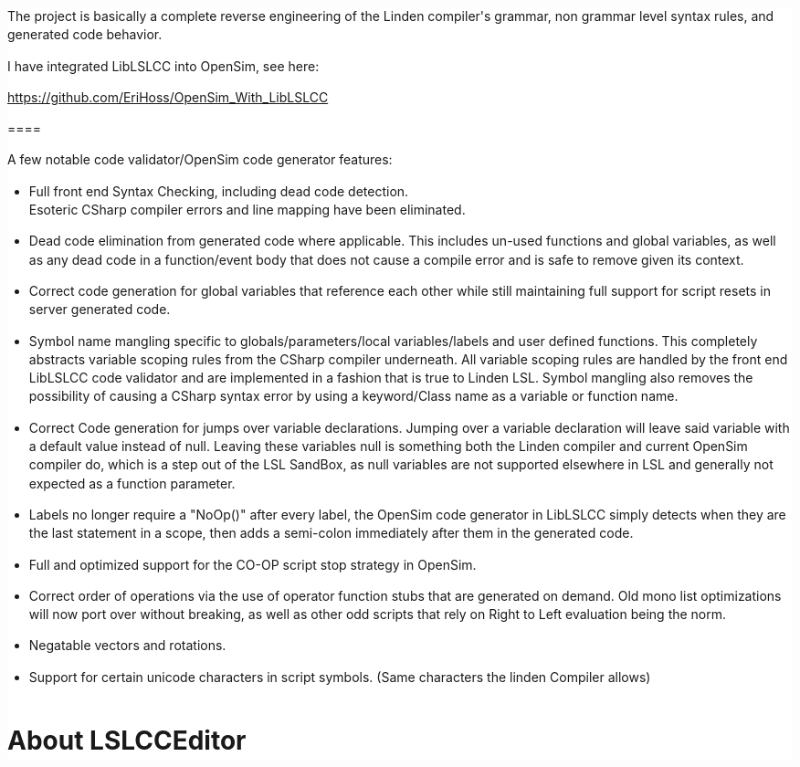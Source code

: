 The project is basically a complete reverse engineering of the Linden compiler's
grammar, non grammar level syntax rules, and generated code behavior.



I have integrated LibLSLCC into OpenSim, see here:

https://github.com/EriHoss/OpenSim_With_LibLSLCC


====

A few notable code validator/OpenSim code generator features:

 * Full front end Syntax Checking, including dead code detection.  
   Esoteric CSharp compiler errors and line mapping have been eliminated.

 * Dead code elimination from generated code where applicable.
   This includes un-used functions and global variables, as well
   as any dead code in a function/event body that does not cause a compile 
   error and is safe to remove given its context.

 * Correct code generation for global variables that reference each other
   while still maintaining full support for script resets in server generated code.

 * Symbol name mangling specific to globals/parameters/local variables/labels and 
   user defined functions.  This completely abstracts variable scoping rules from the CSharp 
   compiler underneath.  All variable scoping rules are handled by the front end LibLSLCC code validator
   and are implemented in a fashion that is true to Linden LSL.  Symbol mangling also removes the possibility 
   of causing a CSharp syntax error by using a keyword/Class name as a variable or function name.


 * Correct Code generation for jumps over variable declarations.  Jumping over a variable declaration
   will leave said variable with a default value instead of null.  Leaving these variables null is 
   something both the Linden compiler and current OpenSim compiler do, which is a step out of the LSL
   SandBox, as null variables are not supported elsewhere in LSL and generally not expected as a function parameter.

 * Labels no longer require a "NoOp()" after every label, the OpenSim code generator 
   in LibLSLCC simply detects when they are the last statement in a scope, then adds a semi-colon
   immediately after them in the generated code.

 * Full and optimized support for the CO-OP script stop strategy in OpenSim.

 * Correct order of operations via the use of operator function stubs
   that are generated on demand.  Old mono list optimizations will now
   port over without breaking, as well as other odd scripts that rely
   on Right to Left evaluation being the norm.


 * Negatable vectors and rotations.

 * Support for certain unicode characters in script symbols. (Same characters the linden Compiler allows)



# About LSLCCEditor
